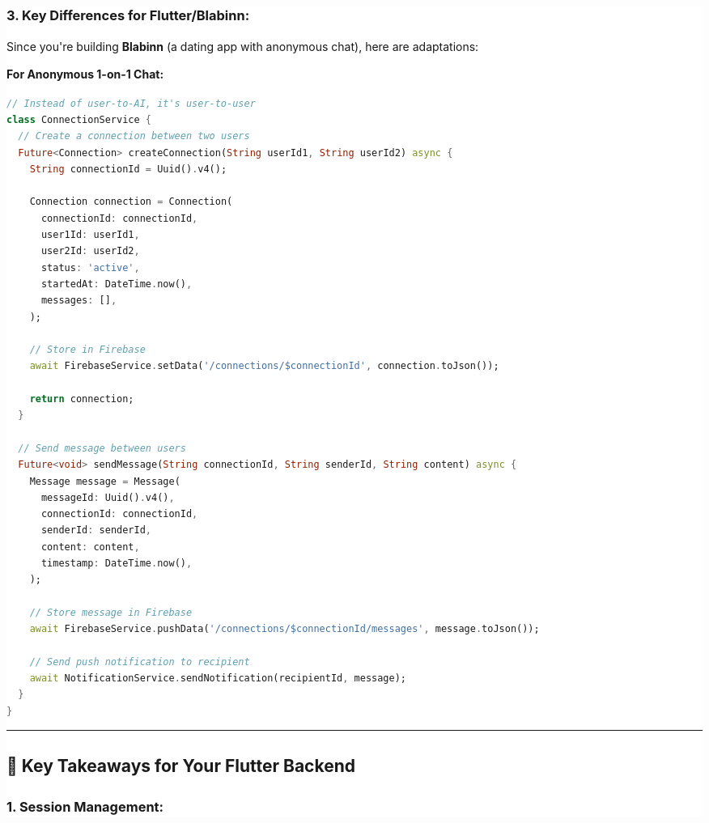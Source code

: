 
### 3. **Key Differences for Flutter/Blabinn:**

Since you're building **Blabinn** (a dating app with anonymous chat), here are adaptations:

**For Anonymous 1-on-1 Chat:**

```dart
// Instead of user-to-AI, it's user-to-user
class ConnectionService {
  // Create a connection between two users
  Future<Connection> createConnection(String userId1, String userId2) async {
    String connectionId = Uuid().v4();

    Connection connection = Connection(
      connectionId: connectionId,
      user1Id: userId1,
      user2Id: userId2,
      status: 'active',
      startedAt: DateTime.now(),
      messages: [],
    );

    // Store in Firebase
    await FirebaseService.setData('/connections/$connectionId', connection.toJson());

    return connection;
  }

  // Send message between users
  Future<void> sendMessage(String connectionId, String senderId, String content) async {
    Message message = Message(
      messageId: Uuid().v4(),
      connectionId: connectionId,
      senderId: senderId,
      content: content,
      timestamp: DateTime.now(),
    );

    // Store message in Firebase
    await FirebaseService.pushData('/connections/$connectionId/messages', message.toJson());

    // Send push notification to recipient
    await NotificationService.sendNotification(recipientId, message);
  }
}
```

---

## 🎯 Key Takeaways for Your Flutter Backend

### 1. **Session Management:**
